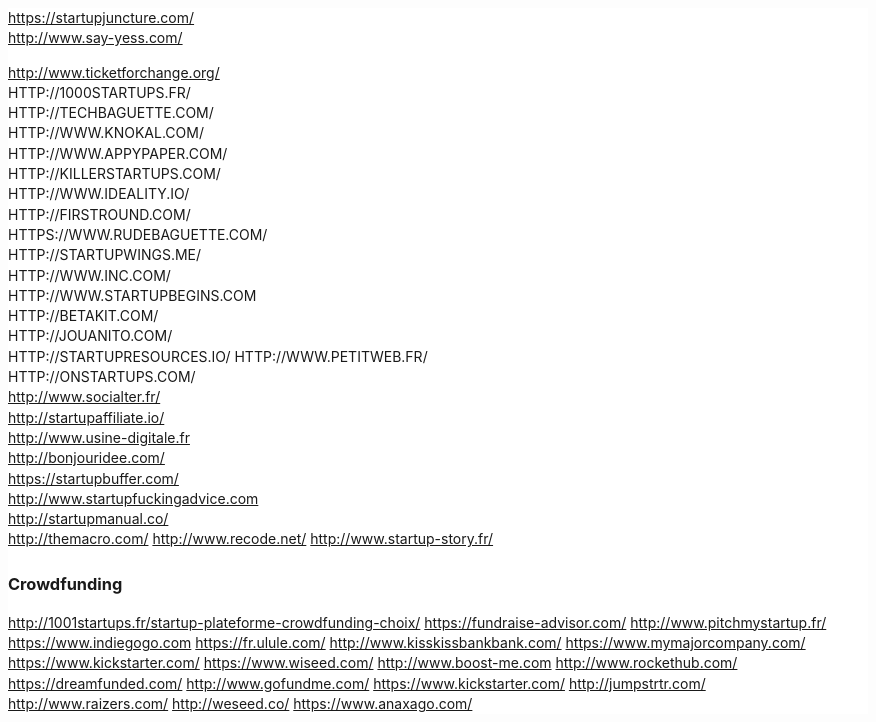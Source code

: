 https://startupjuncture.com/  
http://www.say-yess.com/  

http://www.ticketforchange.org/  
HTTP://1000STARTUPS.FR/  
HTTP://TECHBAGUETTE.COM/  
HTTP://WWW.KNOKAL.COM/  
HTTP://WWW.APPYPAPER.COM/  
HTTP://KILLERSTARTUPS.COM/  
HTTP://WWW.IDEALITY.IO/  
HTTP://FIRSTROUND.COM/  
HTTPS://WWW.RUDEBAGUETTE.COM/  
HTTP://STARTUPWINGS.ME/  
HTTP://WWW.INC.COM/  
HTTP://WWW.STARTUPBEGINS.COM  
HTTP://BETAKIT.COM/  
HTTP://JOUANITO.COM/  
HTTP://STARTUPRESOURCES.IO/
HTTP://WWW.PETITWEB.FR/  
HTTP://ONSTARTUPS.COM/  
http://www.socialter.fr/  
http://startupaffiliate.io/  
http://www.usine-digitale.fr  
http://bonjouridee.com/  
https://startupbuffer.com/  
http://www.startupfuckingadvice.com  
http://startupmanual.co/  
http://themacro.com/
http://www.recode.net/
http://www.startup-story.fr/


### Crowdfunding 
http://1001startups.fr/startup-plateforme-crowdfunding-choix/
https://fundraise-advisor.com/
http://www.pitchmystartup.fr/
https://www.indiegogo.com
https://fr.ulule.com/
http://www.kisskissbankbank.com/
https://www.mymajorcompany.com/
https://www.kickstarter.com/
https://www.wiseed.com/
http://www.boost-me.com
http://www.rockethub.com/
https://dreamfunded.com/
http://www.gofundme.com/
https://www.kickstarter.com/
http://jumpstrtr.com/
http://www.raizers.com/
http://weseed.co/
https://www.anaxago.com/
